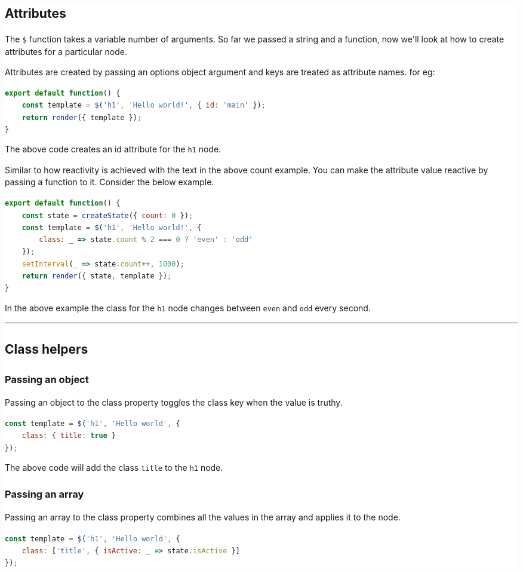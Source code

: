 
## Attributes
The `$` function takes a variable number of arguments. So far we passed a string and a function, now we'll look at how to create attributes for a particular node.

Attributes are created by passing an options object argument and keys are treated as attribute names. for eg:

```javascript
export default function() {
	const template = $('h1', 'Hello world!', { id: 'main' });
	return render({ template });
}
```
The above code creates an id attribute for the `h1` node.

Similar to how reactivity is achieved with the text in the above count example. You can make the attribute value reactive by passing a function to it. Consider the below example.

```javascript
export default function() {
	const state = createState({ count: 0 });
	const template = $('h1', 'Hello world!', { 
		class: _ => state.count % 2 === 0 ? 'even' : 'odd'
	});
	setInterval(_ => state.count++, 1000);
	return render({ state, template });
}
```
In the above example the class for the `h1` node changes between `even` and `odd` every second.

---
## Class helpers
### Passing an object

Passing an object to the class property toggles the class key when the value is truthy.

```javascript
const template = $('h1', 'Hello world', {
	class: { title: true }
});
```
The above code will add the class `title` to the `h1` node.

### Passing an array

Passing an array to the class property combines all the values in the array and applies it to the node.

```javascript
const template = $('h1', 'Hello world', {
	class: ['title', { isActive: _ => state.isActive }]
});
```
